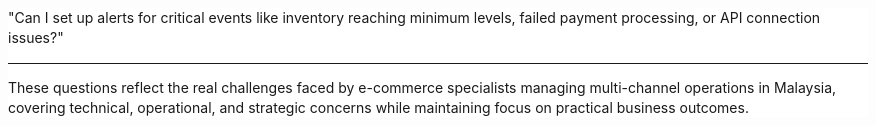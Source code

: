 "Can I set up alerts for critical events like inventory reaching minimum levels, failed payment processing, or API connection issues?"

---

These questions reflect the real challenges faced by e-commerce specialists managing multi-channel operations in Malaysia, covering technical, operational, and strategic concerns while maintaining focus on practical business outcomes.